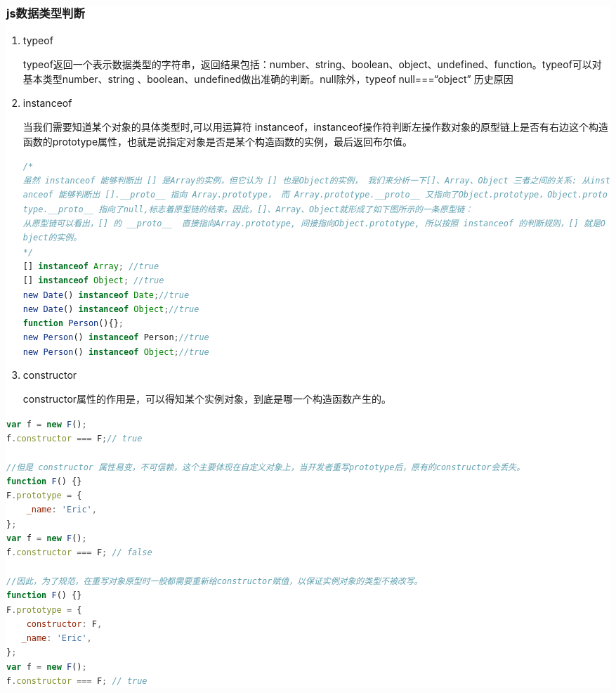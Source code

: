 ### js数据类型判断

1. typeof 

   typeof返回一个表示数据类型的字符串，返回结果包括：number、string、boolean、object、undefined、function。typeof可以对基本类型number、string 、boolean、undefined做出准确的判断。null除外，typeof null===“object”  历史原因

2. instanceof

   当我们需要知道某个对象的具体类型时,可以用运算符 instanceof，instanceof操作符判断左操作数对象的原型链上是否有右边这个构造函数的prototype属性，也就是说指定对象是否是某个构造函数的实例，最后返回布尔值。

   ```js
   /* 
   虽然 instanceof 能够判断出 [] 是Array的实例，但它认为 [] 也是Object的实例， 我们来分析一下[]、Array、Object 三者之间的关系: 从instanceof 能够判断出 [].__proto__ 指向 Array.prototype， 而 Array.prototype.__proto__ 又指向了Object.prototype，Object.prototype.__proto__ 指向了null,标志着原型链的结束。因此，[]、Array、Object就形成了如下图所示的一条原型链：
   从原型链可以看出，[] 的 __proto__  直接指向Array.prototype, 间接指向Object.prototype, 所以按照 instanceof 的判断规则，[] 就是Object的实例。
   */
   [] instanceof Array; //true
   [] instanceof Object; //true
   new Date() instanceof Date;//true
   new Date() instanceof Object;//true
   function Person(){};
   new Person() instanceof Person;//true
   new Person() instanceof Object;//true
   
   ```

   

3. constructor

   constructor属性的作用是，可以得知某个实例对象，到底是哪一个构造函数产生的。

```js
var f = new F();
f.constructor === F;// true

//但是 constructor 属性易变，不可信赖，这个主要体现在自定义对象上，当开发者重写prototype后，原有的constructor会丢失。
function F() {}
F.prototype = {
	_name: 'Eric',
};
var f = new F();
f.constructor === F; // false

//因此，为了规范，在重写对象原型时一般都需要重新给constructor赋值，以保证实例对象的类型不被改写。
function F() {}
F.prototype = {
    constructor: F, 
   _name: 'Eric',
};
var f = new F();
f.constructor === F; // true 
```
